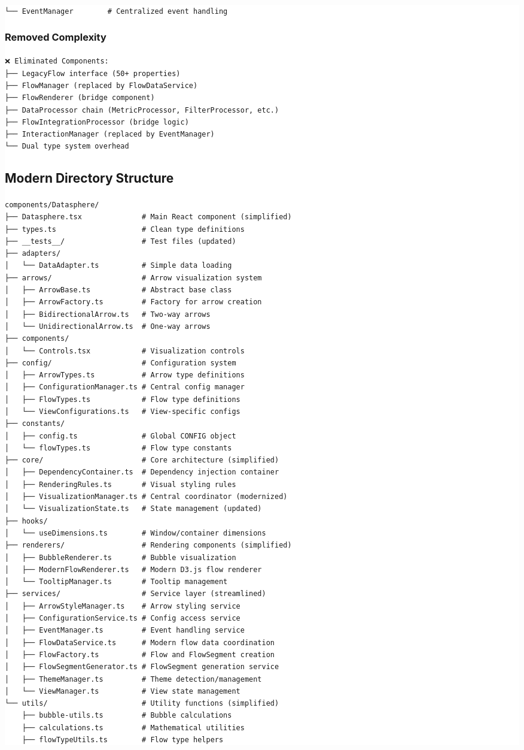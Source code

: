 ```
└── EventManager        # Centralized event handling
```

### **Removed Complexity**
```
❌ Eliminated Components:
├── LegacyFlow interface (50+ properties)
├── FlowManager (replaced by FlowDataService)
├── FlowRenderer (bridge component)
├── DataProcessor chain (MetricProcessor, FilterProcessor, etc.)
├── FlowIntegrationProcessor (bridge logic)
├── InteractionManager (replaced by EventManager)
└── Dual type system overhead
```

## Modern Directory Structure

```
components/Datasphere/
├── Datasphere.tsx              # Main React component (simplified)
├── types.ts                    # Clean type definitions
├── __tests__/                  # Test files (updated)
├── adapters/                   
│   └── DataAdapter.ts          # Simple data loading
├── arrows/                     # Arrow visualization system
│   ├── ArrowBase.ts            # Abstract base class
│   ├── ArrowFactory.ts         # Factory for arrow creation  
│   ├── BidirectionalArrow.ts   # Two-way arrows
│   └── UnidirectionalArrow.ts  # One-way arrows
├── components/                 
│   └── Controls.tsx            # Visualization controls
├── config/                     # Configuration system
│   ├── ArrowTypes.ts           # Arrow type definitions
│   ├── ConfigurationManager.ts # Central config manager
│   ├── FlowTypes.ts            # Flow type definitions
│   └── ViewConfigurations.ts   # View-specific configs
├── constants/                  
│   ├── config.ts               # Global CONFIG object
│   └── flowTypes.ts            # Flow type constants
├── core/                       # Core architecture (simplified)
│   ├── DependencyContainer.ts  # Dependency injection container
│   ├── RenderingRules.ts       # Visual styling rules
│   ├── VisualizationManager.ts # Central coordinator (modernized)
│   └── VisualizationState.ts   # State management (updated)
├── hooks/                      
│   └── useDimensions.ts        # Window/container dimensions
├── renderers/                  # Rendering components (simplified)
│   ├── BubbleRenderer.ts       # Bubble visualization
│   ├── ModernFlowRenderer.ts   # Modern D3.js flow renderer
│   └── TooltipManager.ts       # Tooltip management
├── services/                   # Service layer (streamlined)
│   ├── ArrowStyleManager.ts    # Arrow styling service
│   ├── ConfigurationService.ts # Config access service
│   ├── EventManager.ts         # Event handling service
│   ├── FlowDataService.ts      # Modern flow data coordination
│   ├── FlowFactory.ts          # Flow and FlowSegment creation
│   ├── FlowSegmentGenerator.ts # FlowSegment generation service
│   ├── ThemeManager.ts         # Theme detection/management
│   └── ViewManager.ts          # View state management
└── utils/                      # Utility functions (simplified)
    ├── bubble-utils.ts         # Bubble calculations
    ├── calculations.ts         # Mathematical utilities
    ├── flowTypeUtils.ts        # Flow type helpers
```